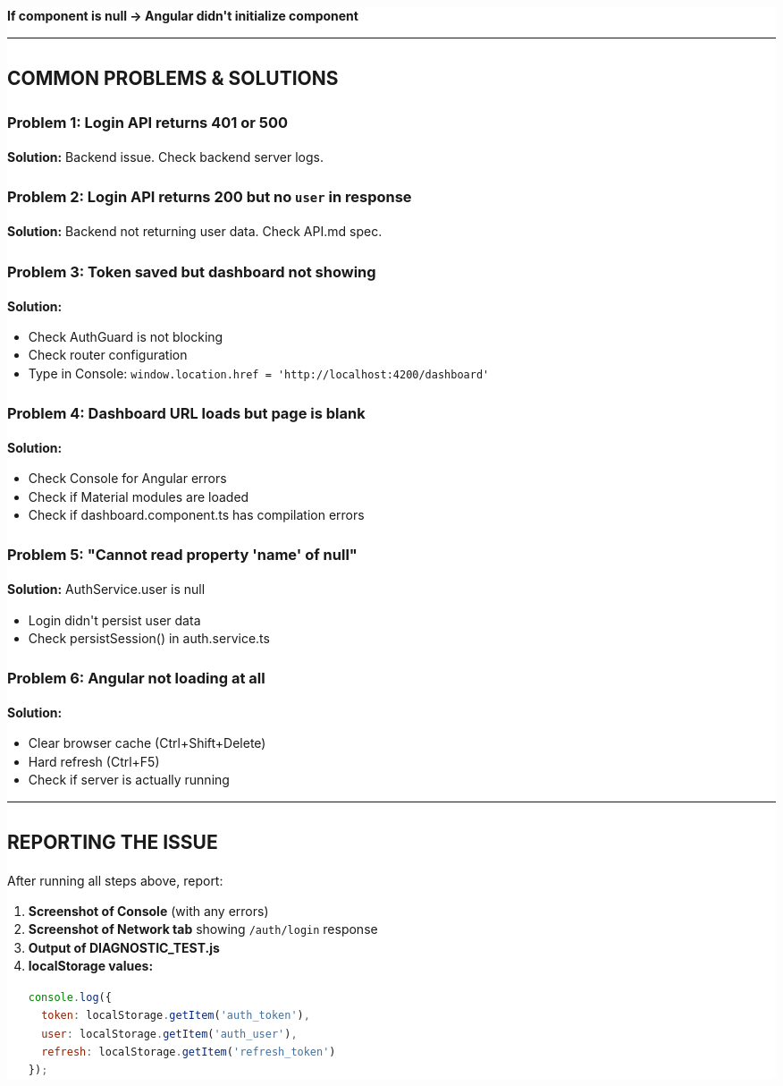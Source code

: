 **If component is null → Angular didn't initialize component**

---

## COMMON PROBLEMS & SOLUTIONS

### Problem 1: Login API returns 401 or 500
**Solution:** Backend issue. Check backend server logs.

### Problem 2: Login API returns 200 but no `user` in response
**Solution:** Backend not returning user data. Check API.md spec.

### Problem 3: Token saved but dashboard not showing
**Solution:**
- Check AuthGuard is not blocking
- Check router configuration
- Type in Console: `window.location.href = 'http://localhost:4200/dashboard'`

### Problem 4: Dashboard URL loads but page is blank
**Solution:**
- Check Console for Angular errors
- Check if Material modules are loaded
- Check if dashboard.component.ts has compilation errors

### Problem 5: "Cannot read property 'name' of null"
**Solution:** AuthService.user is null
- Login didn't persist user data
- Check persistSession() in auth.service.ts

### Problem 6: Angular not loading at all
**Solution:**
- Clear browser cache (Ctrl+Shift+Delete)
- Hard refresh (Ctrl+F5)
- Check if server is actually running

---

## REPORTING THE ISSUE

After running all steps above, report:

1. **Screenshot of Console** (with any errors)
2. **Screenshot of Network tab** showing `/auth/login` response
3. **Output of DIAGNOSTIC_TEST.js**
4. **localStorage values:**
   ```javascript
   console.log({
     token: localStorage.getItem('auth_token'),
     user: localStorage.getItem('auth_user'),
     refresh: localStorage.getItem('refresh_token')
   });
   ```
